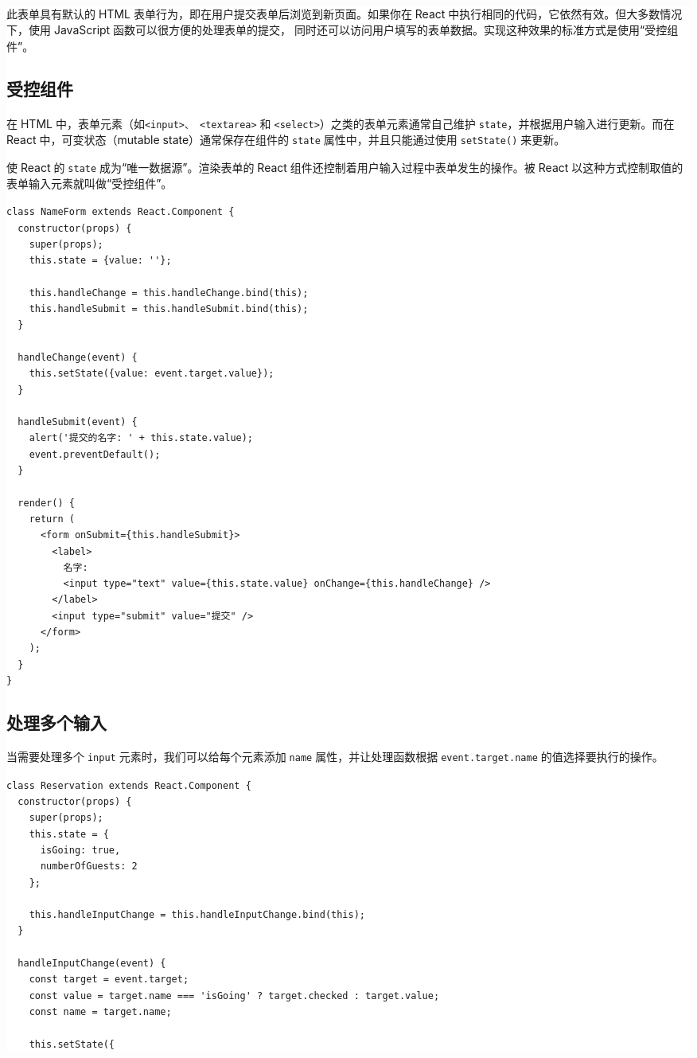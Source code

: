 此表单具有默认的 HTML 表单行为，即在用户提交表单后浏览到新页面。如果你在 React 中执行相同的代码，它依然有效。但大多数情况下，使用 JavaScript 函数可以很方便的处理表单的提交， 同时还可以访问用户填写的表单数据。实现这种效果的标准方式是使用“受控组件”。

## 受控组件

在 HTML 中，表单元素（如`<input>、 <textarea>` 和 `<select>`）之类的表单元素通常自己维护 `state`，并根据用户输入进行更新。而在 React 中，可变状态（mutable state）通常保存在组件的 `state` 属性中，并且只能通过使用 `setState()` 来更新。

使 React 的 `state` 成为“唯一数据源”。渲染表单的 React 组件还控制着用户输入过程中表单发生的操作。被 React 以这种方式控制取值的表单输入元素就叫做“受控组件”。

```
class NameForm extends React.Component {
  constructor(props) {
    super(props);
    this.state = {value: ''};

    this.handleChange = this.handleChange.bind(this);
    this.handleSubmit = this.handleSubmit.bind(this);
  }

  handleChange(event) {
    this.setState({value: event.target.value});
  }

  handleSubmit(event) {
    alert('提交的名字: ' + this.state.value);
    event.preventDefault();
  }

  render() {
    return (
      <form onSubmit={this.handleSubmit}>
        <label>
          名字:
          <input type="text" value={this.state.value} onChange={this.handleChange} />
        </label>
        <input type="submit" value="提交" />
      </form>
    );
  }
}
```

## 处理多个输入

当需要处理多个 `input` 元素时，我们可以给每个元素添加 `name` 属性，并让处理函数根据 `event.target.name` 的值选择要执行的操作。

```
class Reservation extends React.Component {
  constructor(props) {
    super(props);
    this.state = {
      isGoing: true,
      numberOfGuests: 2
    };

    this.handleInputChange = this.handleInputChange.bind(this);
  }

  handleInputChange(event) {
    const target = event.target;
    const value = target.name === 'isGoing' ? target.checked : target.value;
    const name = target.name;

    this.setState({
```